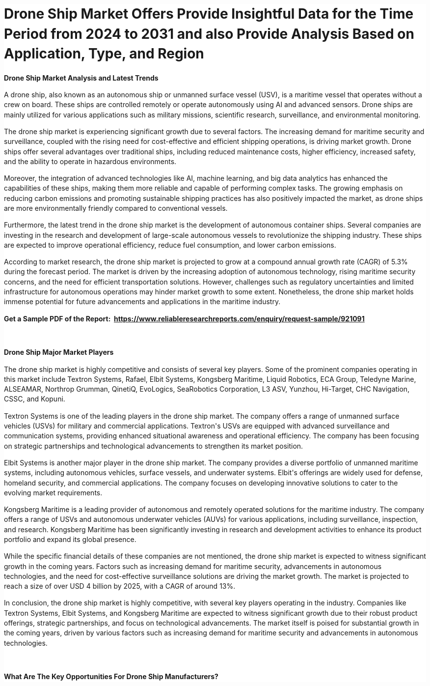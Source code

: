 <p><h1>Drone Ship Market Offers Provide Insightful Data for the Time Period from 2024 to 2031 and also Provide Analysis Based on Application, Type, and Region</h1></p><p><strong>Drone Ship Market Analysis and Latest Trends</strong></p>
<p><p>A drone ship, also known as an autonomous ship or unmanned surface vessel (USV), is a maritime vessel that operates without a crew on board. These ships are controlled remotely or operate autonomously using AI and advanced sensors. Drone ships are mainly utilized for various applications such as military missions, scientific research, surveillance, and environmental monitoring.</p><p>The drone ship market is experiencing significant growth due to several factors. The increasing demand for maritime security and surveillance, coupled with the rising need for cost-effective and efficient shipping operations, is driving market growth. Drone ships offer several advantages over traditional ships, including reduced maintenance costs, higher efficiency, increased safety, and the ability to operate in hazardous environments.</p><p>Moreover, the integration of advanced technologies like AI, machine learning, and big data analytics has enhanced the capabilities of these ships, making them more reliable and capable of performing complex tasks. The growing emphasis on reducing carbon emissions and promoting sustainable shipping practices has also positively impacted the market, as drone ships are more environmentally friendly compared to conventional vessels.</p><p>Furthermore, the latest trend in the drone ship market is the development of autonomous container ships. Several companies are investing in the research and development of large-scale autonomous vessels to revolutionize the shipping industry. These ships are expected to improve operational efficiency, reduce fuel consumption, and lower carbon emissions.</p><p>According to market research, the drone ship market is projected to grow at a compound annual growth rate (CAGR) of 5.3% during the forecast period. The market is driven by the increasing adoption of autonomous technology, rising maritime security concerns, and the need for efficient transportation solutions. However, challenges such as regulatory uncertainties and limited infrastructure for autonomous operations may hinder market growth to some extent. Nonetheless, the drone ship market holds immense potential for future advancements and applications in the maritime industry.</p></p>
<p><strong>Get a Sample PDF of the Report:&nbsp; <a href="https://www.reliableresearchreports.com/enquiry/request-sample/921091">https://www.reliableresearchreports.com/enquiry/request-sample/921091</a></strong></p>
<p>&nbsp;</p>
<p><strong>Drone Ship Major Market Players</strong></p>
<p><p>The drone ship market is highly competitive and consists of several key players. Some of the prominent companies operating in this market include Textron Systems, Rafael, Elbit Systems, Kongsberg Maritime, Liquid Robotics, ECA Group, Teledyne Marine, ALSEAMAR, Northrop Grumman, QinetiQ, EvoLogics, SeaRobotics Corporation, L3 ASV, Yunzhou, Hi-Target, CHC Navigation, CSSC, and Kopuni. </p><p>Textron Systems is one of the leading players in the drone ship market. The company offers a range of unmanned surface vehicles (USVs) for military and commercial applications. Textron's USVs are equipped with advanced surveillance and communication systems, providing enhanced situational awareness and operational efficiency. The company has been focusing on strategic partnerships and technological advancements to strengthen its market position. </p><p>Elbit Systems is another major player in the drone ship market. The company provides a diverse portfolio of unmanned maritime systems, including autonomous vehicles, surface vessels, and underwater systems. Elbit's offerings are widely used for defense, homeland security, and commercial applications. The company focuses on developing innovative solutions to cater to the evolving market requirements.</p><p>Kongsberg Maritime is a leading provider of autonomous and remotely operated solutions for the maritime industry. The company offers a range of USVs and autonomous underwater vehicles (AUVs) for various applications, including surveillance, inspection, and research. Kongsberg Maritime has been significantly investing in research and development activities to enhance its product portfolio and expand its global presence.</p><p>While the specific financial details of these companies are not mentioned, the drone ship market is expected to witness significant growth in the coming years. Factors such as increasing demand for maritime security, advancements in autonomous technologies, and the need for cost-effective surveillance solutions are driving the market growth. The market is projected to reach a size of over USD 4 billion by 2025, with a CAGR of around 13%.</p><p>In conclusion, the drone ship market is highly competitive, with several key players operating in the industry. Companies like Textron Systems, Elbit Systems, and Kongsberg Maritime are expected to witness significant growth due to their robust product offerings, strategic partnerships, and focus on technological advancements. The market itself is poised for substantial growth in the coming years, driven by various factors such as increasing demand for maritime security and advancements in autonomous technologies.</p></p>
<p>&nbsp;</p>
<p><strong>What Are The Key Opportunities For Drone Ship Manufacturers?</strong></p>